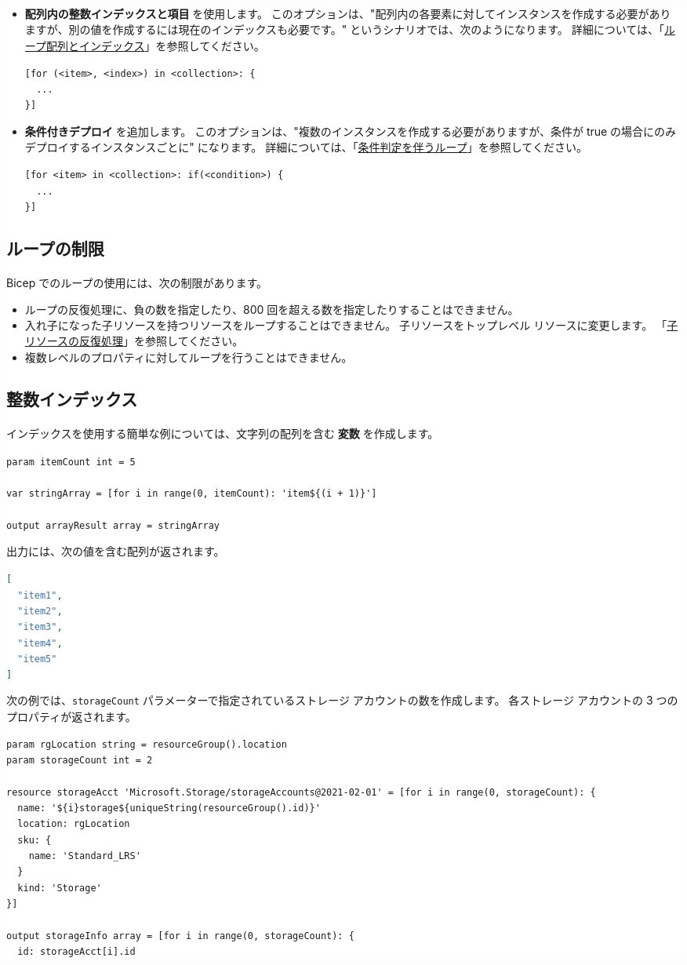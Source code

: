 - **配列内の整数インデックスと項目** を使用します。 このオプションは、"配列内の各要素に対してインスタンスを作成する必要がありますが、別の値を作成するには現在のインデックスも必要です。" というシナリオでは、次のようになります。 詳細については、「[ループ配列とインデックス](#array-and-index)」を参照してください。

  ```bicep
  [for (<item>, <index>) in <collection>: {
    ...
  }]
  ```

- **条件付きデプロイ** を追加します。 このオプションは、"複数のインスタンスを作成する必要がありますが、条件が true の場合にのみデプロイするインスタンスごとに" になります。 詳細については、「[条件判定を伴うループ](#loop-with-condition)」を参照してください。

  ```bicep
  [for <item> in <collection>: if(<condition>) {
    ...
  }]
  ```

## <a name="loop-limits"></a>ループの制限

Bicep でのループの使用には、次の制限があります。

- ループの反復処理に、負の数を指定したり、800 回を超える数を指定したりすることはできません。
- 入れ子になった子リソースを持つリソースをループすることはできません。 子リソースをトップレベル リソースに変更します。  「[子リソースの反復処理](#iteration-for-a-child-resource)」を参照してください。
- 複数レベルのプロパティに対してループを行うことはできません。

## <a name="integer-index"></a>整数インデックス

インデックスを使用する簡単な例については、文字列の配列を含む **変数** を作成します。

```bicep
param itemCount int = 5

var stringArray = [for i in range(0, itemCount): 'item${(i + 1)}']

output arrayResult array = stringArray
```

出力には、次の値を含む配列が返されます。

```json
[
  "item1",
  "item2",
  "item3",
  "item4",
  "item5"
]
```

次の例では、`storageCount` パラメーターで指定されているストレージ アカウントの数を作成します。 各ストレージ アカウントの 3 つのプロパティが返されます。

```bicep
param rgLocation string = resourceGroup().location
param storageCount int = 2

resource storageAcct 'Microsoft.Storage/storageAccounts@2021-02-01' = [for i in range(0, storageCount): {
  name: '${i}storage${uniqueString(resourceGroup().id)}'
  location: rgLocation
  sku: {
    name: 'Standard_LRS'
  }
  kind: 'Storage'
}]

output storageInfo array = [for i in range(0, storageCount): {
  id: storageAcct[i].id
```